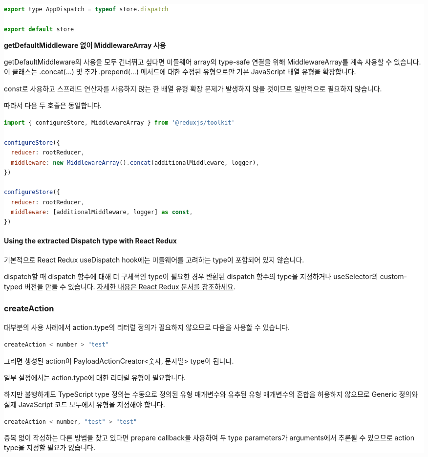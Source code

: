 ```js
export type AppDispatch = typeof store.dispatch

export default store
```

**getDefaultMiddleware 없이 MiddlewareArray 사용**

getDefaultMiddleware의 사용을 모두 건너뛰고 싶다면 미들웨어 array의 type-safe 연결을 위해 MiddlewareArray를 계속 사용할 수 있습니다. 이 클래스는 .concat(...) 및 추가 .prepend(...) 메서드에 대한 수정된 유형으로만 기본 JavaScript 배열 유형을 확장합니다.

const로 사용하고 스프레드 연산자를 사용하지 않는 한 배열 유형 확장 문제가 발생하지 않을 것이므로 일반적으로 필요하지 않습니다.

따라서 다음 두 호출은 동일합니다.

```js
import { configureStore, MiddlewareArray } from '@reduxjs/toolkit'

configureStore({
  reducer: rootReducer,
  middleware: new MiddlewareArray().concat(additionalMiddleware, logger),
})

configureStore({
  reducer: rootReducer,
  middleware: [additionalMiddleware, logger] as const,
})
```

#### Using the extracted Dispatch type with React Redux

기본적으로 React Redux useDispatch hook에는 미들웨어를 고려하는 type이 포함되어 있지 않습니다.

dispatch할 때 dispatch 함수에 대해 더 구체적인 type이 필요한 경우 반환된 dispatch 함수의 type을 지정하거나 useSelector의 custom-typed 버전을 만들 수 있습니다. [자세한 내용은 React Redux 문서를 참조하세요](https://react-redux.js.org/using-react-redux/usage-with-typescript#typing-the-usedispatch-hook).

### createAction

대부분의 사용 사례에서 action.type의 리터럴 정의가 필요하지 않으므로 다음을 사용할 수 있습니다.

```js
createAction < number > "test"
```

그러면 생성된 action이 PayloadActionCreator<숫자, 문자열> type이 됩니다.

일부 설정에서는 action.type에 대한 리터럴 유형이 필요합니다.

하지만 불행하게도 TypeScript type 정의는 수동으로 정의된 유형 매개변수와 유추된 유형 매개변수의 혼합을 허용하지 않으므로 Generic 정의와 실제 JavaScript 코드 모두에서 유형을 지정해야 합니다.

```js
createAction < number, "test" > "test"
```

중복 없이 작성하는 다른 방법을 찾고 있다면 prepare callback을 사용하여 두 type parameters가 arguments에서 추론될 수 있으므로 action type을 지정할 필요가 없습니다.
